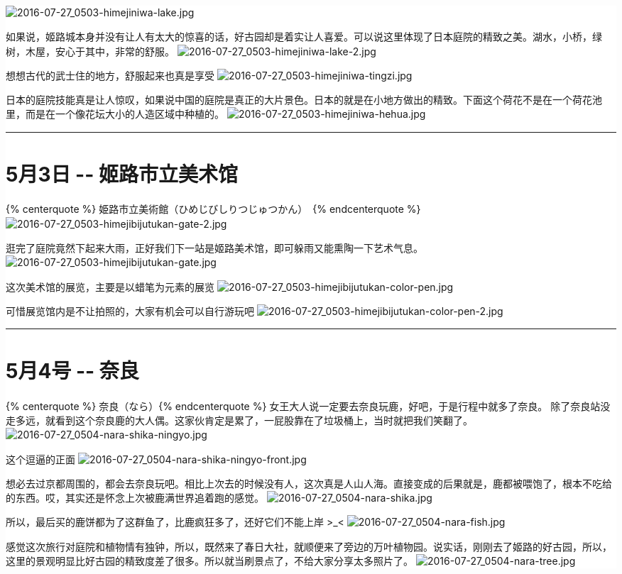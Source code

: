 ![2016-07-27_0503-himejiniwa-lake.jpg](http://7xljtv.com1.z0.glb.clouddn.com/images/2015-09-05-CSharp-Unit-Test-with-Microsoft-Fakes/2016-07-27_0503-himejiniwa-lake.jpg)

如果说，姬路城本身并没有让人有太大的惊喜的话，好古园却是着实让人喜爱。可以说这里体现了日本庭院的精致之美。湖水，小桥，绿树，木屋，安心于其中，非常的舒服。
![2016-07-27_0503-himejiniwa-lake-2.jpg](http://7xljtv.com1.z0.glb.clouddn.com/images/2015-09-05-CSharp-Unit-Test-with-Microsoft-Fakes/2016-07-27_0503-himejiniwa-lake-2.jpg)

想想古代的武士住的地方，舒服起来也真是享受
![2016-07-27_0503-himejiniwa-tingzi.jpg](http://7xljtv.com1.z0.glb.clouddn.com/images/2015-09-05-CSharp-Unit-Test-with-Microsoft-Fakes/2016-07-27_0503-himejiniwa-tingzi.jpg)

日本的庭院技能真是让人惊叹，如果说中国的庭院是真正的大片景色。日本的就是在小地方做出的精致。下面这个荷花不是在一个荷花池里，而是在一个像花坛大小的人造区域中种植的。
![2016-07-27_0503-himejiniwa-hehua.jpg](http://7xljtv.com1.z0.glb.clouddn.com/images/2015-09-05-CSharp-Unit-Test-with-Microsoft-Fakes/2016-07-27_0503-himejiniwa-hehua.jpg)

---
# 5月3日 -- 姬路市立美术馆
{% centerquote %} 姫路市立美術館（ひめじびしりつじゅつかん）　{% endcenterquote %}
![2016-07-27_0503-himejibijutukan-gate-2.jpg](http://7xljtv.com1.z0.glb.clouddn.com/images/2015-09-05-CSharp-Unit-Test-with-Microsoft-Fakes/2016-07-27_0503-himejibijutukan-gate-2.jpg)


逛完了庭院竟然下起来大雨，正好我们下一站是姬路美术馆，即可躲雨又能熏陶一下艺术气息。
![2016-07-27_0503-himejibijutukan-gate.jpg](http://7xljtv.com1.z0.glb.clouddn.com/images/2015-09-05-CSharp-Unit-Test-with-Microsoft-Fakes/2016-07-27_0503-himejibijutukan-gate.jpg)

这次美术馆的展览，主要是以蜡笔为元素的展览
![2016-07-27_0503-himejibijutukan-color-pen.jpg](http://7xljtv.com1.z0.glb.clouddn.com/images/2015-09-05-CSharp-Unit-Test-with-Microsoft-Fakes/2016-07-27_0503-himejibijutukan-color-pen.jpg)

可惜展览馆内是不让拍照的，大家有机会可以自行游玩吧
![2016-07-27_0503-himejibijutukan-color-pen-2.jpg](http://7xljtv.com1.z0.glb.clouddn.com/images/2015-09-05-CSharp-Unit-Test-with-Microsoft-Fakes/2016-07-27_0503-himejibijutukan-color-pen-2.jpg)

---
# 5月4号 -- 奈良
{% centerquote %} 奈良（なら）{% endcenterquote %}
女王大人说一定要去奈良玩鹿，好吧，于是行程中就多了奈良。
除了奈良站没走多远，就看到这个奈良鹿的大人偶。这家伙肯定是累了，一屁股靠在了垃圾桶上，当时就把我们笑翻了。
![2016-07-27_0504-nara-shika-ningyo.jpg](http://7xljtv.com1.z0.glb.clouddn.com/images/2015-09-05-CSharp-Unit-Test-with-Microsoft-Fakes/2016-07-27_0504-nara-shika-ningyo.jpg)

这个逗逼的正面
![2016-07-27_0504-nara-shika-ningyo-front.jpg](http://7xljtv.com1.z0.glb.clouddn.com/images/2015-09-05-CSharp-Unit-Test-with-Microsoft-Fakes/2016-07-27_0504-nara-shika-ningyo-front.jpg)


想必去过京都周围的，都会去奈良玩吧。相比上次去的时候没有人，这次真是人山人海。直接变成的后果就是，鹿都被喂饱了，根本不吃给的东西。哎，其实还是怀念上次被鹿满世界追着跑的感觉。
![2016-07-27_0504-nara-shika.jpg](http://7xljtv.com1.z0.glb.clouddn.com/images/2015-09-05-CSharp-Unit-Test-with-Microsoft-Fakes/2016-07-27_0504-nara-shika.jpg)

所以，最后买的鹿饼都为了这群鱼了，比鹿疯狂多了，还好它们不能上岸 >_<
![2016-07-27_0504-nara-fish.jpg](http://7xljtv.com1.z0.glb.clouddn.com/images/2015-09-05-CSharp-Unit-Test-with-Microsoft-Fakes/2016-07-27_0504-nara-fish.jpg)

感觉这次旅行对庭院和植物情有独钟，所以，既然来了春日大社，就顺便来了旁边的万叶植物园。说实话，刚刚去了姬路的好古园，所以，这里的景观明显比好古园的精致度差了很多。所以就当刷景点了，不给大家分享太多照片了。
![2016-07-27_0504-nara-tree.jpg](http://7xljtv.com1.z0.glb.clouddn.com/images/2015-09-05-CSharp-Unit-Test-with-Microsoft-Fakes/2016-07-27_0504-nara-tree.jpg)
